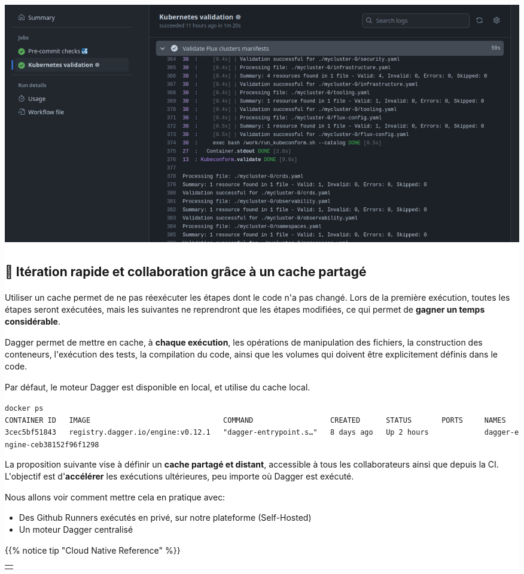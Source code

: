 <center><img src="github-actions-output.png" width=1200 alt=""></center>


## 🚀 Itération rapide et collaboration grâce à un cache partagé

Utiliser un cache permet de ne pas réexécuter les étapes dont le code n'a pas changé. Lors de la première exécution, toutes les étapes seront exécutées, mais les suivantes ne reprendront que les étapes modifiées, ce qui permet de **gagner un temps considérable**.

Dagger permet de mettre en cache, à **chaque exécution**, les opérations de manipulation des fichiers, la construction des conteneurs, l'exécution des tests, la compilation du code, ainsi que les volumes qui doivent être explicitement définis dans le code.

Par défaut, le moteur Dagger est disponible en local, et utilise du cache local.

```console
docker ps
CONTAINER ID   IMAGE                               COMMAND                  CREATED      STATUS       PORTS     NAMES
3cec5bf51843   registry.dagger.io/engine:v0.12.1   "dagger-entrypoint.s…"   8 days ago   Up 2 hours             dagger-engine-ceb38152f96f1298
```

La proposition suivante vise à définir un **cache partagé et distant**, accessible à tous les collaborateurs ainsi que depuis la CI. L'objectif est d'**accélérer** les exécutions ultérieures, peu importe où Dagger est exécuté.

Nous allons voir comment mettre cela en pratique avec:

* Des Github Runners exécutés en privé, sur notre plateforme (Self-Hosted)
* Un moteur Dagger centralisé

{{% notice tip "Cloud Native Reference" %}}
<table>
  <tr>
	<td>